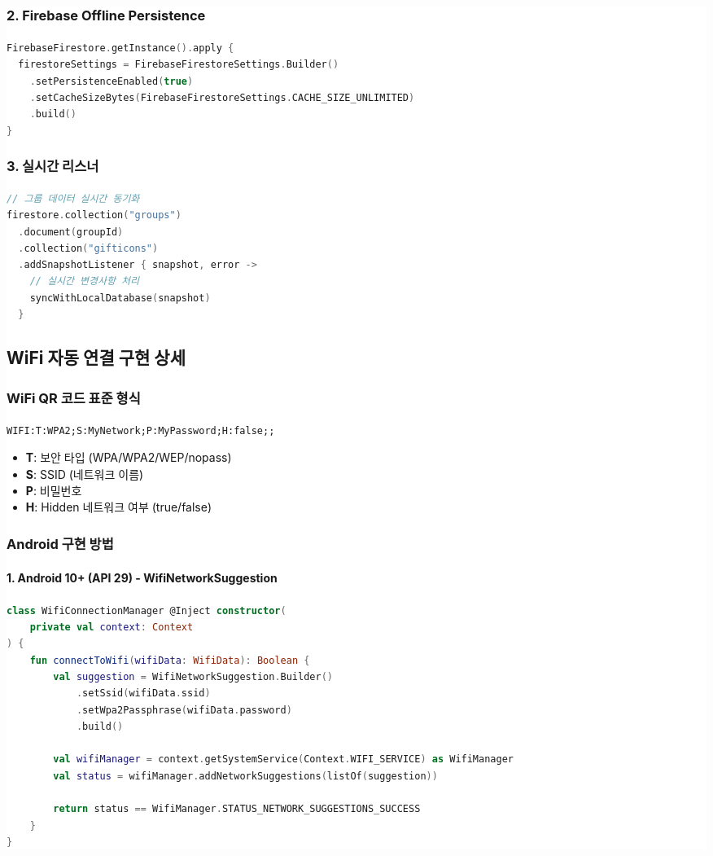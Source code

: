 ### 2. Firebase Offline Persistence
```kotlin
FirebaseFirestore.getInstance().apply {
  firestoreSettings = FirebaseFirestoreSettings.Builder()
    .setPersistenceEnabled(true)
    .setCacheSizeBytes(FirebaseFirestoreSettings.CACHE_SIZE_UNLIMITED)
    .build()
}
```

### 3. 실시간 리스너
```kotlin
// 그룹 데이터 실시간 동기화
firestore.collection("groups")
  .document(groupId)
  .collection("gifticons")
  .addSnapshotListener { snapshot, error ->
    // 실시간 변경사항 처리
    syncWithLocalDatabase(snapshot)
  }
```

## WiFi 자동 연결 구현 상세

### WiFi QR 코드 표준 형식
```
WIFI:T:WPA2;S:MyNetwork;P:MyPassword;H:false;;
```
- **T**: 보안 타입 (WPA/WPA2/WEP/nopass)
- **S**: SSID (네트워크 이름)
- **P**: 비밀번호
- **H**: Hidden 네트워크 여부 (true/false)

### Android 구현 방법

#### 1. Android 10+ (API 29) - WifiNetworkSuggestion
```kotlin
class WifiConnectionManager @Inject constructor(
    private val context: Context
) {
    fun connectToWifi(wifiData: WifiData): Boolean {
        val suggestion = WifiNetworkSuggestion.Builder()
            .setSsid(wifiData.ssid)
            .setWpa2Passphrase(wifiData.password)
            .build()

        val wifiManager = context.getSystemService(Context.WIFI_SERVICE) as WifiManager
        val status = wifiManager.addNetworkSuggestions(listOf(suggestion))
        
        return status == WifiManager.STATUS_NETWORK_SUGGESTIONS_SUCCESS
    }
}
```
